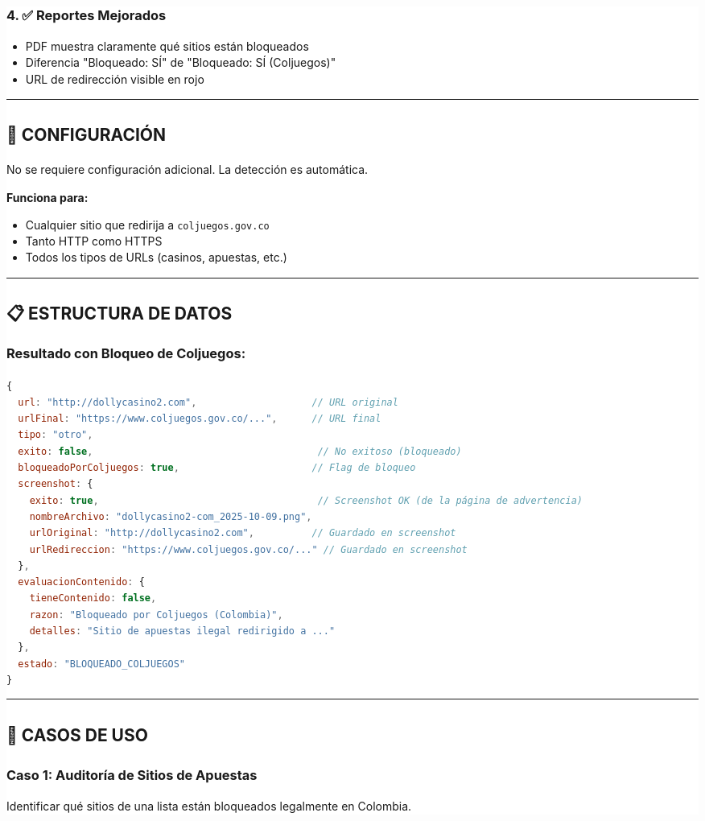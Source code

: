 ### 4. ✅ **Reportes Mejorados**
- PDF muestra claramente qué sitios están bloqueados
- Diferencia "Bloqueado: SÍ" de "Bloqueado: SÍ (Coljuegos)"
- URL de redirección visible en rojo

---

## 🔧 CONFIGURACIÓN

No se requiere configuración adicional. La detección es automática.

**Funciona para:**
- Cualquier sitio que redirija a `coljuegos.gov.co`
- Tanto HTTP como HTTPS
- Todos los tipos de URLs (casinos, apuestas, etc.)

---

## 📋 ESTRUCTURA DE DATOS

### Resultado con Bloqueo de Coljuegos:

```javascript
{
  url: "http://dollycasino2.com",                    // URL original
  urlFinal: "https://www.coljuegos.gov.co/...",      // URL final
  tipo: "otro",
  exito: false,                                       // No exitoso (bloqueado)
  bloqueadoPorColjuegos: true,                       // Flag de bloqueo
  screenshot: {
    exito: true,                                      // Screenshot OK (de la página de advertencia)
    nombreArchivo: "dollycasino2-com_2025-10-09.png",
    urlOriginal: "http://dollycasino2.com",          // Guardado en screenshot
    urlRedireccion: "https://www.coljuegos.gov.co/..." // Guardado en screenshot
  },
  evaluacionContenido: {
    tieneContenido: false,
    razon: "Bloqueado por Coljuegos (Colombia)",
    detalles: "Sitio de apuestas ilegal redirigido a ..."
  },
  estado: "BLOQUEADO_COLJUEGOS"
}
```

---

## 🚨 CASOS DE USO

### Caso 1: Auditoría de Sitios de Apuestas
Identificar qué sitios de una lista están bloqueados legalmente en Colombia.
